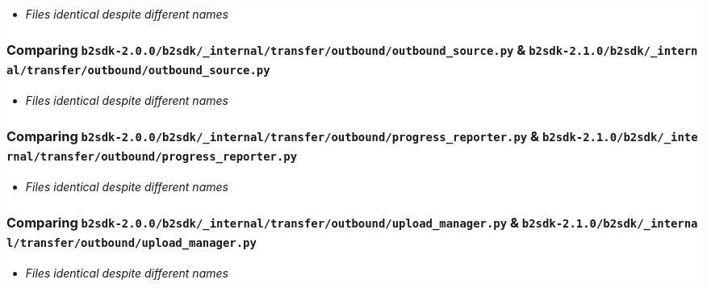  * *Files identical despite different names*

### Comparing `b2sdk-2.0.0/b2sdk/_internal/transfer/outbound/outbound_source.py` & `b2sdk-2.1.0/b2sdk/_internal/transfer/outbound/outbound_source.py`

 * *Files identical despite different names*

### Comparing `b2sdk-2.0.0/b2sdk/_internal/transfer/outbound/progress_reporter.py` & `b2sdk-2.1.0/b2sdk/_internal/transfer/outbound/progress_reporter.py`

 * *Files identical despite different names*

### Comparing `b2sdk-2.0.0/b2sdk/_internal/transfer/outbound/upload_manager.py` & `b2sdk-2.1.0/b2sdk/_internal/transfer/outbound/upload_manager.py`

 * *Files identical despite different names*

